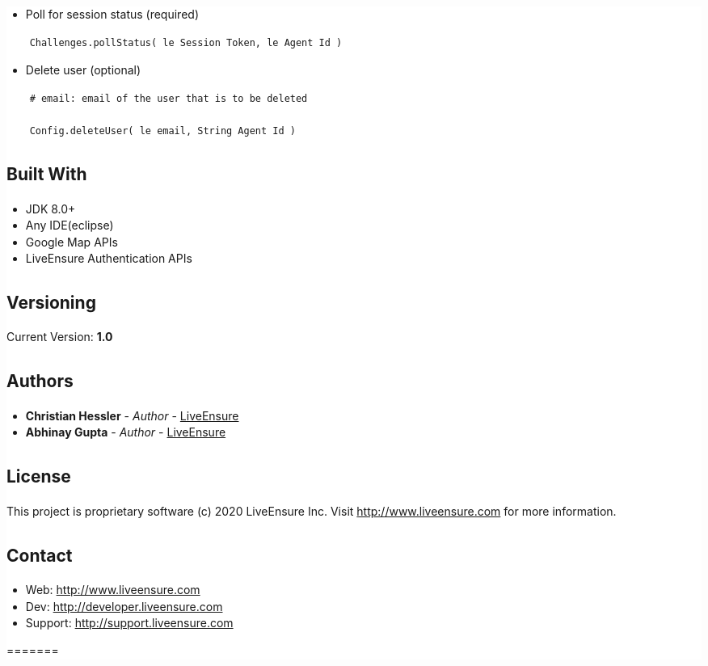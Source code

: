 - Poll for session status (required)

```      
	Challenges.pollStatus( le Session Token, le Agent Id )
```

- Delete user (optional)

```    
	# email: email of the user that is to be deleted
  
	Config.deleteUser( le email, String Agent Id )
```

## Built With

* JDK 8.0+
* Any IDE(eclipse)
* Google Map APIs
* LiveEnsure Authentication APIs


## Versioning

Current Version: **1.0**

## Authors

* **Christian Hessler** - *Author* - [LiveEnsure](https://github.com/LiveEnsure)
* **Abhinay Gupta** - *Author* - [LiveEnsure](https://github.com/LiveEnsure)


## License

This project is proprietary software (c) 2020 LiveEnsure Inc. 
Visit http://www.liveensure.com for more information.

## Contact

* Web: http://www.liveensure.com 
* Dev: http://developer.liveensure.com
* Support: http://support.liveensure.com 

=======
